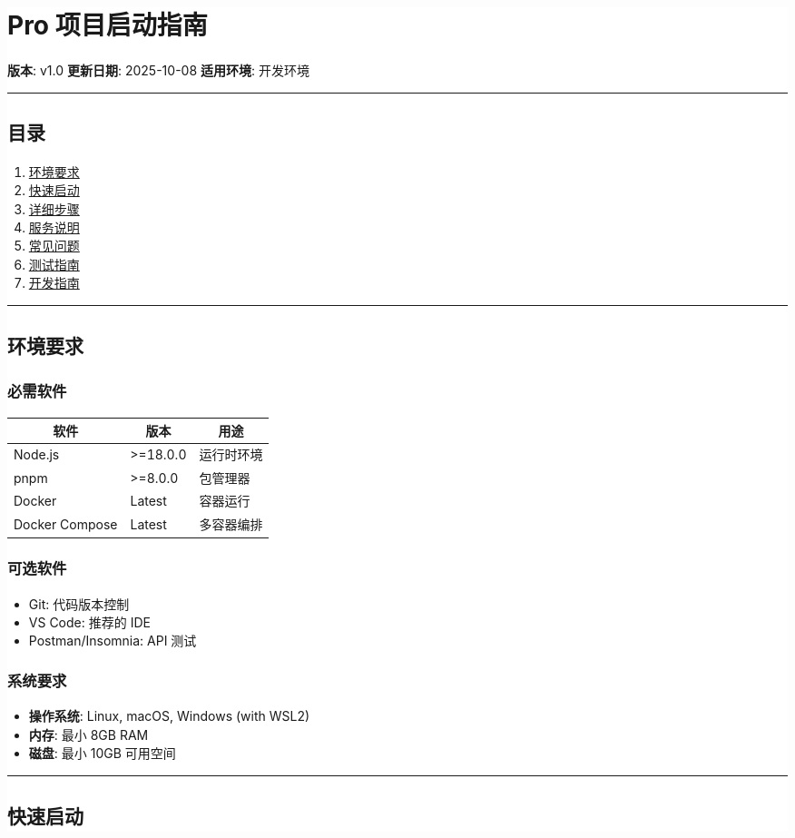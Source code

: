 # Pro 项目启动指南

**版本**: v1.0
**更新日期**: 2025-10-08
**适用环境**: 开发环境

---

## 目录

1. [环境要求](#环境要求)
2. [快速启动](#快速启动)
3. [详细步骤](#详细步骤)
4. [服务说明](#服务说明)
5. [常见问题](#常见问题)
6. [测试指南](#测试指南)
7. [开发指南](#开发指南)

---

## 环境要求

### 必需软件

| 软件 | 版本 | 用途 |
|------|------|------|
| Node.js | >=18.0.0 | 运行时环境 |
| pnpm | >=8.0.0 | 包管理器 |
| Docker | Latest | 容器运行 |
| Docker Compose | Latest | 多容器编排 |

### 可选软件

- Git: 代码版本控制
- VS Code: 推荐的 IDE
- Postman/Insomnia: API 测试

### 系统要求

- **操作系统**: Linux, macOS, Windows (with WSL2)
- **内存**: 最小 8GB RAM
- **磁盘**: 最小 10GB 可用空间

---

## 快速启动
